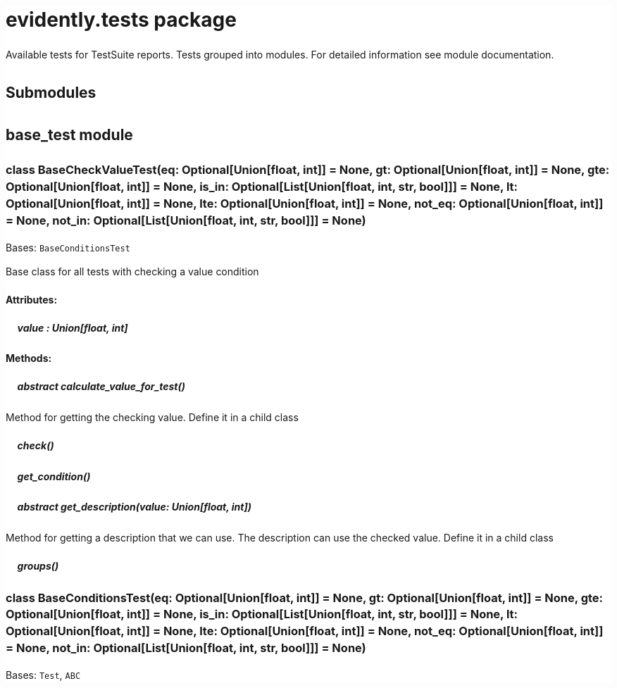 # evidently.tests package

Available tests for TestSuite reports.
Tests grouped into modules.
For detailed information see module documentation.

## Submodules

## <a name="module-evidently.tests.base_test"></a>base_test module


### class BaseCheckValueTest(eq: Optional[Union[float, int]] = None, gt: Optional[Union[float, int]] = None, gte: Optional[Union[float, int]] = None, is_in: Optional[List[Union[float, int, str, bool]]] = None, lt: Optional[Union[float, int]] = None, lte: Optional[Union[float, int]] = None, not_eq: Optional[Union[float, int]] = None, not_in: Optional[List[Union[float, int, str, bool]]] = None)
Bases: `BaseConditionsTest`

Base class for all tests with checking a value condition

#### Attributes: 

##### &nbsp;&nbsp;&nbsp;&nbsp; value : Union[float, int] 

#### Methods: 

##### &nbsp;&nbsp;&nbsp;&nbsp; abstract  calculate_value_for_test()
Method for getting the checking value.
Define it in a child class

##### &nbsp;&nbsp;&nbsp;&nbsp; check()

##### &nbsp;&nbsp;&nbsp;&nbsp; get_condition()

##### &nbsp;&nbsp;&nbsp;&nbsp; abstract  get_description(value: Union[float, int])
Method for getting a description that we can use.
The description can use the checked value.
Define it in a child class

##### &nbsp;&nbsp;&nbsp;&nbsp; groups()

### class BaseConditionsTest(eq: Optional[Union[float, int]] = None, gt: Optional[Union[float, int]] = None, gte: Optional[Union[float, int]] = None, is_in: Optional[List[Union[float, int, str, bool]]] = None, lt: Optional[Union[float, int]] = None, lte: Optional[Union[float, int]] = None, not_eq: Optional[Union[float, int]] = None, not_in: Optional[List[Union[float, int, str, bool]]] = None)
Bases: `Test`, `ABC`

